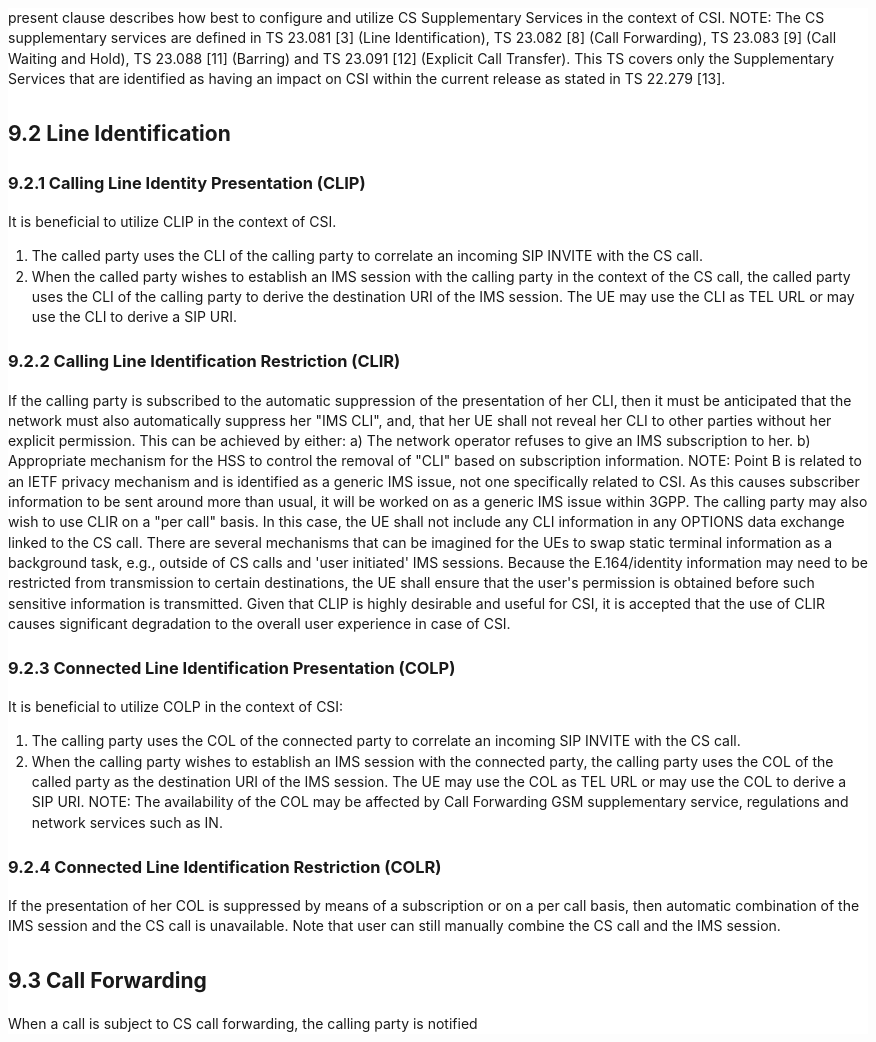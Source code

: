 present clause describes how best to configure and utilize CS Supplementary
Services in the context of CSI.
NOTE: The CS supplementary services are defined in TS 23.081 [3] (Line
Identification), TS 23.082 [8] (Call Forwarding), TS 23.083 [9] (Call Waiting
and Hold), TS 23.088 [11] (Barring) and TS 23.091 [12] (Explicit Call
Transfer).
This TS covers only the Supplementary Services that are identified as having
an impact on CSI within the current release as stated in TS 22.279 [13].
## 9.2 Line Identification
### 9.2.1 Calling Line Identity Presentation (CLIP)
It is beneficial to utilize CLIP in the context of CSI.
1) The called party uses the CLI of the calling party to correlate an incoming
SIP INVITE with the CS call.
2) When the called party wishes to establish an IMS session with the calling
party in the context of the CS call, the called party uses the CLI of the
calling party to derive the destination URI of the IMS session. The UE may use
the CLI as TEL URL or may use the CLI to derive a SIP URI.
### 9.2.2 Calling Line Identification Restriction (CLIR)
If the calling party is subscribed to the automatic suppression of the
presentation of her CLI, then it must be anticipated that the network must
also automatically suppress her \"IMS CLI\", and, that her UE shall not reveal
her CLI to other parties without her explicit permission. This can be achieved
by either:
a) The network operator refuses to give an IMS subscription to her.
b) Appropriate mechanism for the HSS to control the removal of \"CLI\" based
on subscription information.
NOTE: Point B is related to an IETF privacy mechanism and is identified as a
generic IMS issue, not one specifically related to CSI. As this causes
subscriber information to be sent around more than usual, it will be worked on
as a generic IMS issue within 3GPP.
The calling party may also wish to use CLIR on a \"per call\" basis. In this
case, the UE shall not include any CLI information in any OPTIONS data
exchange linked to the CS call.
There are several mechanisms that can be imagined for the UEs to swap static
terminal information as a background task, e.g., outside of CS calls and
\'user initiated\' IMS sessions. Because the E.164/identity information may
need to be restricted from transmission to certain destinations, the UE shall
ensure that the user\'s permission is obtained before such sensitive
information is transmitted.
Given that CLIP is highly desirable and useful for CSI, it is accepted that
the use of CLIR causes significant degradation to the overall user experience
in case of CSI.
### 9.2.3 Connected Line Identification Presentation (COLP)
It is beneficial to utilize COLP in the context of CSI:
1) The calling party uses the COL of the connected party to correlate an
incoming SIP INVITE with the CS call.
2) When the calling party wishes to establish an IMS session with the
connected party, the calling party uses the COL of the called party as the
destination URI of the IMS session. The UE may use the COL as TEL URL or may
use the COL to derive a SIP URI.
NOTE: The availability of the COL may be affected by Call Forwarding GSM
supplementary service, regulations and network services such as IN.
### 9.2.4 Connected Line Identification Restriction (COLR)
If the presentation of her COL is suppressed by means of a subscription or on
a per call basis, then automatic combination of the IMS session and the CS
call is unavailable. Note that user can still manually combine the CS call and
the IMS session.
## 9.3 Call Forwarding
When a call is subject to CS call forwarding, the calling party is notified